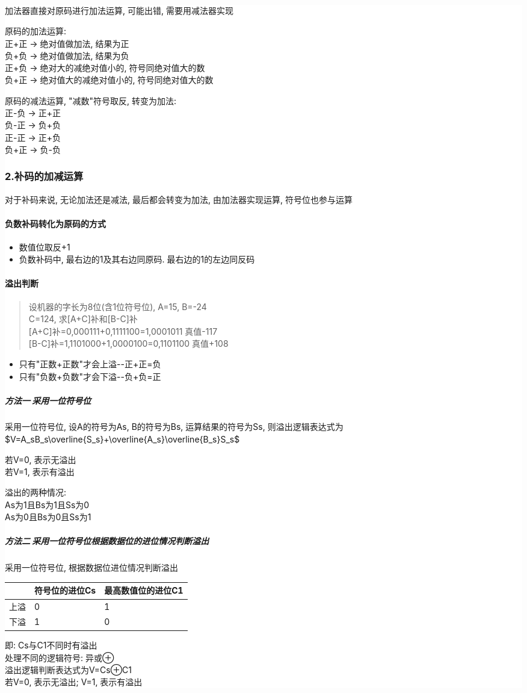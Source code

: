 加法器直接对原码进行加法运算, 可能出错, 需要用减法器实现

原码的加法运算:
<br> 正+正 -> 绝对值做加法, 结果为正
<br> 负+负 -> 绝对值做加法, 结果为负
<br> 正+负 -> 绝对大的减绝对值小的, 符号同绝对值大的数
<br> 负+正 -> 绝对值大的减绝对值小的, 符号同绝对值大的数

原码的减法运算, "减数"符号取反, 转变为加法:
<br>  正-负 -> 正+正
<br> 负-正 -> 负+负
<br> 正-正 -> 正+负
<br> 负+正 -> 负-负

### 2.补码的加减运算

对于补码来说, 无论加法还是减法, 最后都会转变为加法, 由加法器实现运算, 符号位也参与运算

#### 负数补码转化为原码的方式

- 数值位取反+1
- 负数补码中, 最右边的1及其右边同原码. 最右边的1的左边同反码

#### 溢出判断

> 设机器的字长为8位(含1位符号位), A=15, B=-24
> <br> C=124, 求[A+C]补和[B-C]补
> <br> [A+C]补=0,000111+0,1111100=1,0001011 真值-117
> <br> [B-C]补=1,1101000+1,0000100=0,1101100 真值+108

- 只有"正数+正数"才会上溢--正+正=负
- 只有"负数+负数"才会下溢--负+负=正

##### 方法一 采用一位符号位

采用一位符号位, 设A的符号为As, B的符号为Bs, 运算结果的符号为Ss, 则溢出逻辑表达式为$V=A_sB_s\overline{S_s}+\overline{A_s}\overline{B_s}S_s$

若V=0, 表示无溢出
<br> 若V=1, 表示有溢出

溢出的两种情况: 
<br> As为1且Bs为1且Ss为0
<br> As为0且Bs为0且Ss为1

##### 方法二 采用一位符号位根据数据位的进位情况判断溢出

采用一位符号位, 根据数据位进位情况判断溢出

|      | 符号位的进位Cs | 最高数值位的进位C1 |
| ---- | -------------- | ------------------ |
| 上溢 | 0              | 1                  |
| 下溢 | 1              | 0                  |

即: Cs与C1不同时有溢出
<br> 处理不同的逻辑符号: 异或⊕
<br> 溢出逻辑判断表达式为V=Cs⊕C1
<br> 若V=0, 表示无溢出; V=1, 表示有溢出
